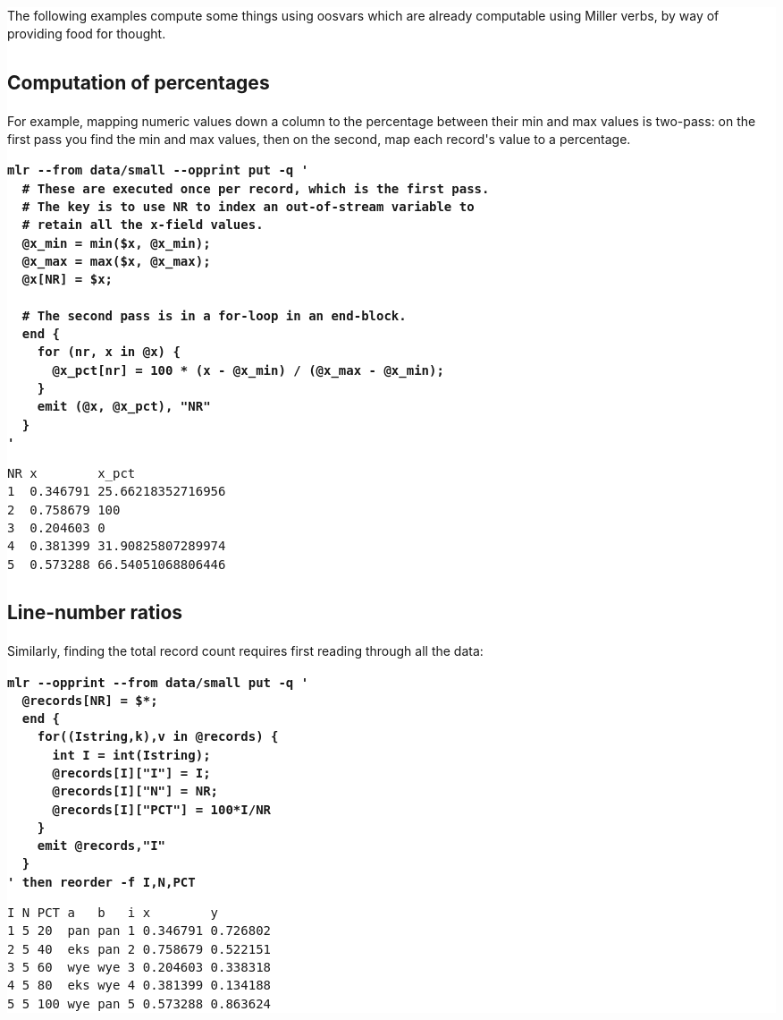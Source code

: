 The following examples compute some things using oosvars which are already computable using Miller verbs, by way of providing food for thought.

## Computation of percentages

For example, mapping numeric values down a column to the percentage between their min and max values is two-pass: on the first pass you find the min and max values, then on the second, map each record's value to a percentage.

<pre class="pre-highlight-in-pair">
<b>mlr --from data/small --opprint put -q '</b>
<b>  # These are executed once per record, which is the first pass.</b>
<b>  # The key is to use NR to index an out-of-stream variable to</b>
<b>  # retain all the x-field values.</b>
<b>  @x_min = min($x, @x_min);</b>
<b>  @x_max = max($x, @x_max);</b>
<b>  @x[NR] = $x;</b>
<b></b>
<b>  # The second pass is in a for-loop in an end-block.</b>
<b>  end {</b>
<b>    for (nr, x in @x) {</b>
<b>      @x_pct[nr] = 100 * (x - @x_min) / (@x_max - @x_min);</b>
<b>    }</b>
<b>    emit (@x, @x_pct), "NR"</b>
<b>  }</b>
<b>'</b>
</pre>
<pre class="pre-non-highlight-in-pair">
NR x        x_pct
1  0.346791 25.66218352716956
2  0.758679 100
3  0.204603 0
4  0.381399 31.90825807289974
5  0.573288 66.54051068806446
</pre>

## Line-number ratios

Similarly, finding the total record count requires first reading through all the data:

<pre class="pre-highlight-in-pair">
<b>mlr --opprint --from data/small put -q '</b>
<b>  @records[NR] = $*;</b>
<b>  end {</b>
<b>    for((Istring,k),v in @records) {</b>
<b>      int I = int(Istring);</b>
<b>      @records[I]["I"] = I;</b>
<b>      @records[I]["N"] = NR;</b>
<b>      @records[I]["PCT"] = 100*I/NR</b>
<b>    }</b>
<b>    emit @records,"I"</b>
<b>  }</b>
<b>' then reorder -f I,N,PCT</b>
</pre>
<pre class="pre-non-highlight-in-pair">
I N PCT a   b   i x        y
1 5 20  pan pan 1 0.346791 0.726802
2 5 40  eks pan 2 0.758679 0.522151
3 5 60  wye wye 3 0.204603 0.338318
4 5 80  eks wye 4 0.381399 0.134188
5 5 100 wye pan 5 0.573288 0.863624
</pre>
